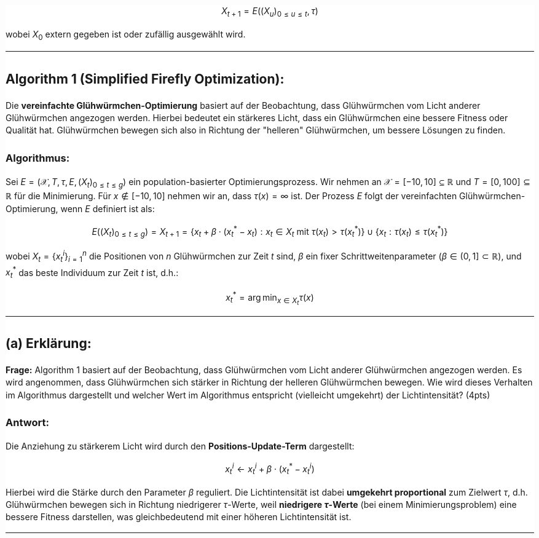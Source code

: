 $$
X_{t+1} = E((X_u)_{0 \leq u \leq t}, \tau)
$$

wobei $X_0$ extern gegeben ist oder zufällig ausgewählt wird.

---

## Algorithm 1 (Simplified Firefly Optimization):

Die **vereinfachte Glühwürmchen-Optimierung** basiert auf der Beobachtung, dass Glühwürmchen vom Licht anderer Glühwürmchen angezogen werden. Hierbei bedeutet ein stärkeres Licht, dass ein Glühwürmchen eine bessere Fitness oder Qualität hat. Glühwürmchen bewegen sich also in Richtung der "helleren" Glühwürmchen, um bessere Lösungen zu finden.

### Algorithmus:

Sei $E = (\mathcal{X}, T, \tau, E, (X_t)_{0 \leq t \leq g})$ ein population-basierter Optimierungsprozess. Wir nehmen an $\mathcal{X} = [-10, 10] \subseteq \mathbb{R}$ und $T = [0, 100] \subseteq \mathbb{R}$ für die Minimierung. Für $x \notin [-10, 10]$ nehmen wir an, dass $\tau(x) = \infty$ ist. Der Prozess $E$ folgt der vereinfachten Glühwürmchen-Optimierung, wenn $E$ definiert ist als:

$$
E((X_t)_{0 \leq t \leq g}) = X_{t+1} = \{x_t + \beta \cdot (x^*_t - x_t) : x_t \in X_t \text{ mit } \tau(x_t) > \tau(x^*_t) \} \cup \{x_t : \tau(x_t) \leq \tau(x^*_t) \}
$$

wobei $X_t = \{x_t^i\}_{i=1}^n$ die Positionen von $n$ Glühwürmchen zur Zeit $t$ sind, $\beta$ ein fixer Schrittweitenparameter ($\beta \in (0,1] \subset \mathbb{R}$), und $x_t^*$ das beste Individuum zur Zeit $t$ ist, d.h.:

$$
x_t^* = \arg\min_{x \in X_t} \tau(x)
$$

---

## (a) Erklärung:

**Frage:** Algorithm 1 basiert auf der Beobachtung, dass Glühwürmchen vom Licht anderer Glühwürmchen angezogen werden. Es wird angenommen, dass Glühwürmchen sich stärker in Richtung der helleren Glühwürmchen bewegen. Wie wird dieses Verhalten im Algorithmus dargestellt und welcher Wert im Algorithmus entspricht (vielleicht umgekehrt) der Lichtintensität? (4pts)

### Antwort:

Die Anziehung zu stärkerem Licht wird durch den **Positions-Update-Term** dargestellt:

$$
x_t^i \leftarrow x_t^i + \beta \cdot (x_t^* - x_t^i)
$$

Hierbei wird die Stärke durch den Parameter $\beta$ reguliert. Die Lichtintensität ist dabei **umgekehrt proportional** zum Zielwert $\tau$, d.h. Glühwürmchen bewegen sich in Richtung niedrigerer $\tau$-Werte, weil **niedrigere $\tau$-Werte** (bei einem Minimierungsproblem) eine bessere Fitness darstellen, was gleichbedeutend mit einer höheren Lichtintensität ist.

---